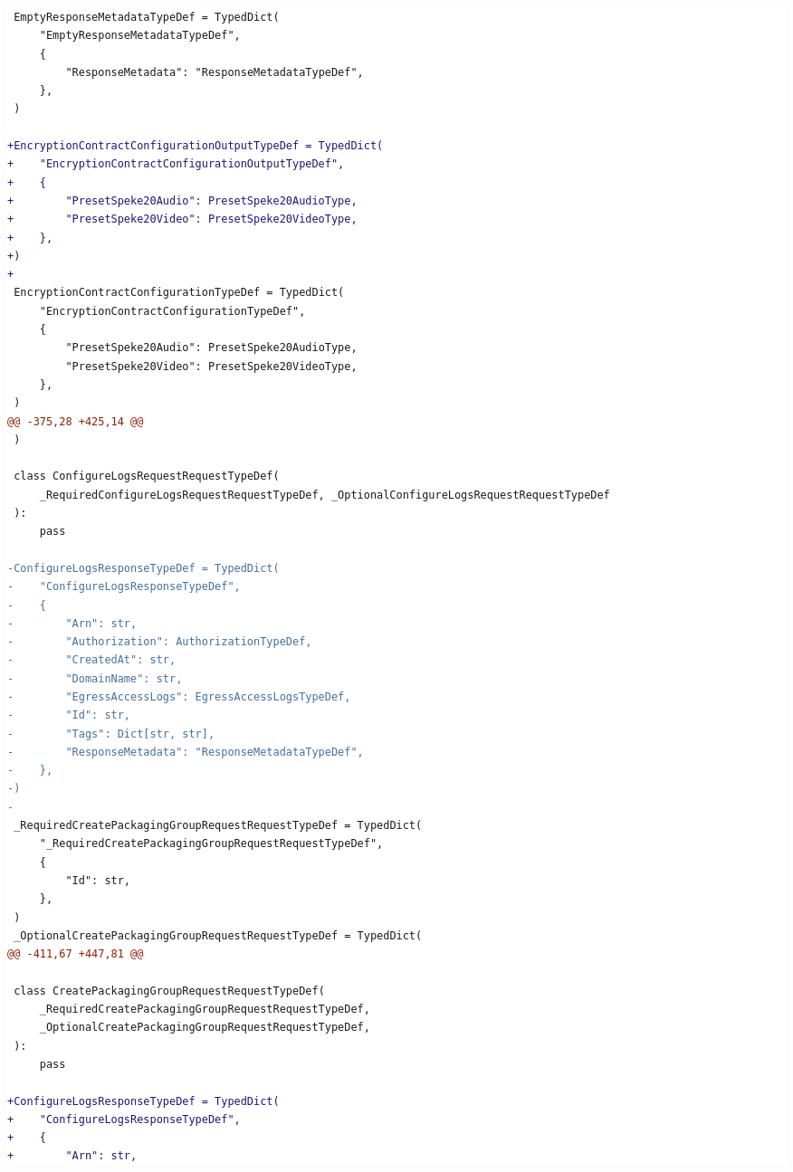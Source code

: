 ```diff
 EmptyResponseMetadataTypeDef = TypedDict(
     "EmptyResponseMetadataTypeDef",
     {
         "ResponseMetadata": "ResponseMetadataTypeDef",
     },
 )
 
+EncryptionContractConfigurationOutputTypeDef = TypedDict(
+    "EncryptionContractConfigurationOutputTypeDef",
+    {
+        "PresetSpeke20Audio": PresetSpeke20AudioType,
+        "PresetSpeke20Video": PresetSpeke20VideoType,
+    },
+)
+
 EncryptionContractConfigurationTypeDef = TypedDict(
     "EncryptionContractConfigurationTypeDef",
     {
         "PresetSpeke20Audio": PresetSpeke20AudioType,
         "PresetSpeke20Video": PresetSpeke20VideoType,
     },
 )
@@ -375,28 +425,14 @@
 )
 
 class ConfigureLogsRequestRequestTypeDef(
     _RequiredConfigureLogsRequestRequestTypeDef, _OptionalConfigureLogsRequestRequestTypeDef
 ):
     pass
 
-ConfigureLogsResponseTypeDef = TypedDict(
-    "ConfigureLogsResponseTypeDef",
-    {
-        "Arn": str,
-        "Authorization": AuthorizationTypeDef,
-        "CreatedAt": str,
-        "DomainName": str,
-        "EgressAccessLogs": EgressAccessLogsTypeDef,
-        "Id": str,
-        "Tags": Dict[str, str],
-        "ResponseMetadata": "ResponseMetadataTypeDef",
-    },
-)
-
 _RequiredCreatePackagingGroupRequestRequestTypeDef = TypedDict(
     "_RequiredCreatePackagingGroupRequestRequestTypeDef",
     {
         "Id": str,
     },
 )
 _OptionalCreatePackagingGroupRequestRequestTypeDef = TypedDict(
@@ -411,67 +447,81 @@
 
 class CreatePackagingGroupRequestRequestTypeDef(
     _RequiredCreatePackagingGroupRequestRequestTypeDef,
     _OptionalCreatePackagingGroupRequestRequestTypeDef,
 ):
     pass
 
+ConfigureLogsResponseTypeDef = TypedDict(
+    "ConfigureLogsResponseTypeDef",
+    {
+        "Arn": str,
```